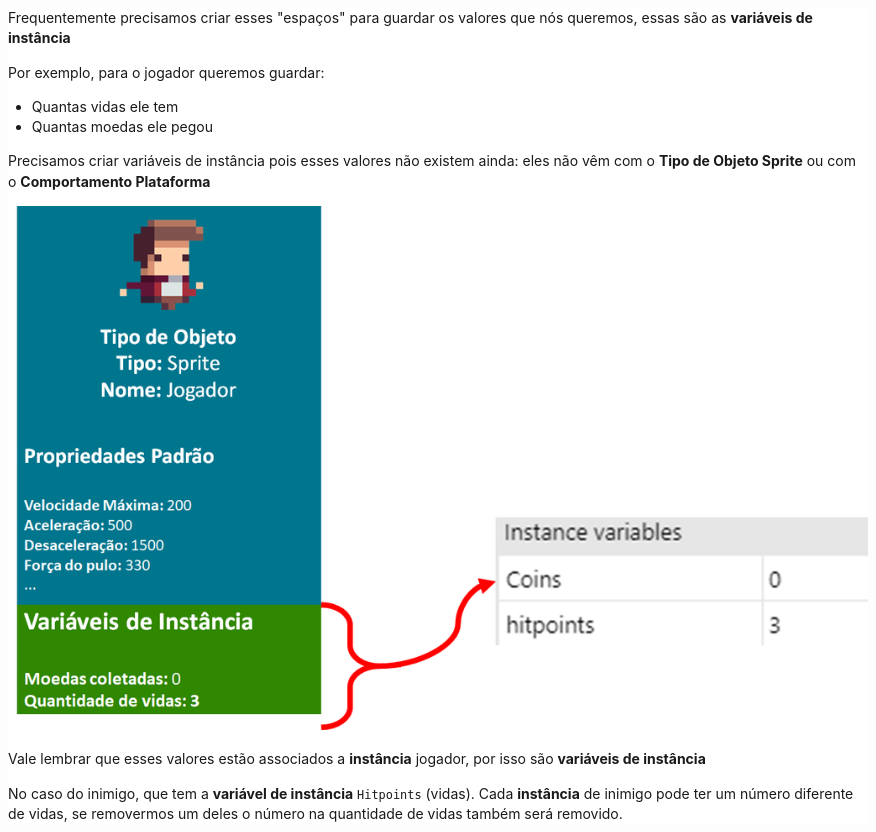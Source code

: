 

Frequentemente precisamos criar esses "espaços" para guardar os valores que nós queremos, essas são as **variáveis de instância**



Por exemplo, para o jogador queremos guardar:

- Quantas vidas ele tem
- Quantas moedas ele pegou



Precisamos criar variáveis de instância pois esses valores não existem ainda: eles não vêm com o **Tipo de Objeto Sprite** ou com o **Comportamento Plataforma**



![1523577702895](assets/1523577702895.png)



Vale lembrar que esses valores estão associados a **instância** jogador, por isso são **variáveis de instância**

No caso do inimigo, que tem a **variável de instância** `Hitpoints` (vidas). Cada **instância** de inimigo pode ter um número diferente de vidas, se removermos um deles o número na quantidade de vidas também será removido.
